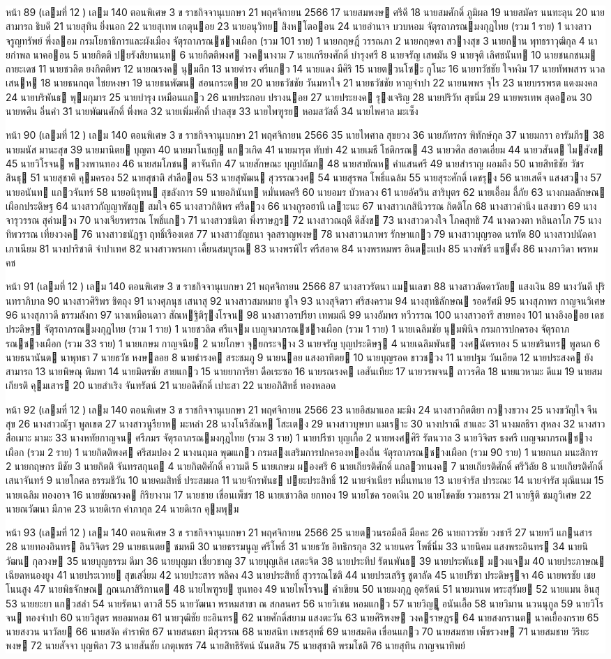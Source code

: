 หน้า 89 (เลมที่ 12 ) เลม 140 ตอนพิเศษ 3 ข ราชกิจจานุเบกษา 21 พฤศจิกายน 2566 17 นายสมพงษ ศรีดี 18 นายสมศักดิ์ ภูมิผล 19 นายสมัคร นนทะลุน 20 นายสามารถ ธิบดี 21 นายสุทิน ยิ่งนอก 22 นายสุเทพ เกตุนอย 23 นายอนุวิทย สิงหโตออน 24 นายอํานาจ บวบหอม จัตุรถาภรณมงกุฎไทย (รวม 1 ราย) 1 นางสาวจรูญทรัพย์ พึ่งลอม กรมโยธาธิการและผังเมือง จัตุรถาภรณชางเผือก (รวม 101 ราย) 1 นายกฤษฎิ์ วรรณภา 2 นายกฤษดา สวางสุข 3 นายกาน พุทธราวุฒิกุล 4 นายกําพล นาคออน 5 นายกิตติ ปยรังสิยานนท 6 นายกิตติพงศ วงคนางาม 7 นายเกรียงศักดิ์ บํารุงศรี 8 นายจรัญ เสพมัน 9 นายจุติ เลิศชนันท 10 นายชนกชนม ถายะเดช 11 นายชวลิต ยงกิตติพร 12 นายณรงค นุมถึก 13 นายดํารง ศรีแกว 14 นายแดง มีศิริ 15 นายตวนโซะ กูโนะ 16 นายทวัชชัย ใจหงิม 17 นายทัพพสาร นวลเสนห 18 นายธนกฤต ไชยหงษา 19 นายธนพัฒน สอนกระตาย 20 นายธวัชชัย วันมหาใจ 21 นายธวัชชัย หาญจําปา 22 นายนพพร จุไร 23 นายบรรพรต แดงมงคล 24 นายบริพันธ พุมกุมาร 25 นายบํารุง เหมือนแกว 26 นายประกอบ ปรางนอย 27 นายประยงค รุงเจริญ 28 นายปริวัท สุขนิ่ม 29 นายพรเทพ สุดออน 30 นายพศิน อิ่นคํา 31 นายพัฒนศักดิ์ พึ่งพล 32 นายเพิ่มศักดิ์ ปาลสุข 33 นายไพฑูรย หอมสวัสดิ์ 34 นายไพศาล มะเซ็ง

หน้า 90 (เลมที่ 12 ) เลม 140 ตอนพิเศษ 3 ข ราชกิจจานุเบกษา 21 พฤศจิกายน 2566 35 นายไพศาล สุขยวง 36 นายภัทรกร พิทักษ์กุล 37 นายมกรา อารัมภีร 38 นายมนัส มานะสุข 39 นายมานิตย บุญตา 40 นายมาโนชญ แกวเกิด 41 นายมารุต ทับขํา 42 นายเมธี โชติกรณ 43 นายวศิล สอาดเอี่ยม 44 นายวสันต ไมสังข 45 นายวิโรจน พวงพานทอง 46 นายสมโภชน ตาจันทึก 47 นายสักษณะ บุญปถัมภ 48 นายสายัณห คําแสนศรี 49 นายสําราญ ผอมถึง 50 นายสิทธิชัย วัชรสินธุ 51 นายสุชาติ คุมครอง 52 นายสุชาติ สําลีออน 53 นายสุพัฒน สุวรรณวงศ 54 นายสุรพล โพธิ์แฉล้ม 55 นายสุระศักดิ์ เดชรุง 56 นายเสด็จ แสงสวาง 57 นายอนันท แกวจันทร์ 58 นายอนิรุทน สุขลังการ 59 นายอภินันท หมั่นพลศรี 60 นายอมร บัวหลวง 61 นายอัศวิน สาริบุตร 62 นายเอื้อม ลี้ภัย 63 นางกมลลักษณ เผือกประดิษฐ 64 นางสาวกัญญาพัชญ สมใจ 65 นางสาวกิติพร ศรีดวง 66 นางกูรอฮานี เลาะนะ 67 นางสาวเกสินีวรรณ กิตติโก 68 นางสาวคํานึง แสงขาว 69 นางจารุวรรณ สุคํามวง 70 นางเจียรพรรณ โพธิ์แกว 71 นางสาวชนิตา พึ่งราษฎร 72 นางสาวณฤดี ดีสังข 73 นางสาวดวงใจ โภคสุทธิ 74 นางดวงตา หลินลาโภ 75 นางทิพวรรณ เที่ยงวงค 76 นางสาวธนัฎฐา ฤทธิ์เรืองเดช 77 นางสาวธัญธนา จุลสราญพงษ 78 นางสาวนภาพร รักษาแกว 79 นางสาวบุญรอด นรทัต 80 นางสาวปนัดดา เภาเนียม 81 นางปาริชาติ จําปาเทศ 82 นางสาวพรผกา เคี้ยนสมบูรณ 83 นางพรพิไร ศรีสอาด 84 นางพรหมพร อินตะแปง 85 นางพัชรี แซตั้ง 86 นางภาวิดา พรหมคช

หน้า 91 (เลมที่ 12 ) เลม 140 ตอนพิเศษ 3 ข ราชกิจจานุเบกษา 21 พฤศจิกายน 2566 87 นางสาวรัตนา แมนเลขา 88 นางสาวลัดดาวัลย แสงเงิน 89 นางวันดี ปุรินทราภิบาล 90 นางสาวศิริพร ชิตถุง 91 นางศุภนุช เสนาสุ 92 นางสาวสมหมาย ชูใจ 93 นางสุจิตรา ศรีสงคราม 94 นางสุทธิลักษณ รอดรัศมี 95 นางสุภาพร กาญจนวิเศษ 96 นางสุภาวดี ธรรมลังกา 97 นางเหมือนดาว สัณหฐิติรุงโรจน 98 นางสาวอรปรียา เทพมณี 99 นางอัมพร ทวีวรรณ 100 นางสาวอารี สายทอง 101 นางอิงออย เดชประดิษฐ จัตุรถาภรณมงกุฎไทย (รวม 1 ราย) 1 นายชวลิต ศรีแจม เบญจมาภรณชางเผือก (รวม 1 ราย) 1 นายเฉลิมชัย นุมพินิจ กรมการปกครอง จัตุรถาภรณชางเผือก (รวม 33 ราย) 1 นายเกษม กาญจนีย 2 นายโกษา จุยกระจาง 3 นายจรัญ บุญประดิษฐ 4 นายเฉลิมพันธ วงศฉัตรทอง 5 นายชรินทร พูลนก 6 นายธนานันต นาพุทธา 7 นายธวัช หงษลอย 8 นายธํารงค สระชมภู 9 นายนอย แสงอาทิตย 10 นายบุญรอด ขาวชวง 11 นายปฐม วันเอียด 12 นายประสงค ยังสามารถ 13 นายพิษณุ พิมพา 14 นายมิตรชัย สายแกว 15 นายยาการียา ดือเระซอ 16 นายรณรงค เอสันเทียะ 17 นายวรพจน ถาวรศิล 18 นายแวหามะ ดีแม 19 นายสมเกียรติ คุมเสาร 20 นายสําเริง จันทรัตน์ 21 นายอดิศักดิ์ เปาะสา 22 นายอภิสิทธิ์ ทองหลอด

หน้า 92 (เลมที่ 12 ) เลม 140 ตอนพิเศษ 3 ข ราชกิจจานุเบกษา 21 พฤศจิกายน 2566 23 นายอิสมาแอล มะมิง 24 นางสาวกิตติยา กวางขวาง 25 นางขวัญใจ จีนสุข 26 นางสาวณัฐา พูลเขต 27 นางสาวนูรียาห มะหลํา 28 นางโนรีสัณห โสะเตง 29 นางสาวบุษบา แมเราะ 30 นางปราณี สาและ 31 นางมลธิรา สุหลง 32 นางสาวสือเมาะ มามะ 33 นางหทัยกาญจน ศรีภมร จัตุรถาภรณมงกุฎไทย (รวม 3 ราย) 1 นายปรีชา บุญเกื้อ 2 นายพงศศิริ รัตนวาล 3 นายวิจิตร ธงศรี เบญจมาภรณชางเผือก (รวม 2 ราย) 1 นายกิตติพงศ ศรีสมปอง 2 นางนฤมล พุฒแกว กรมสงเสริมการปกครองทองถิ่น จัตุรถาภรณชางเผือก (รวม 90 ราย) 1 นายกนก มนะสิการ 2 นายกฤษกร มีชัย 3 นายกิตติ จันทรสกุนต 4 นายกิตติศักดิ์ ความดี 5 นายเกษม ผองศรี 6 นายเกียรติศักดิ์ แกลวทนงค 7 นายเกียรติศักดิ์ ศรีวิลัย 8 นายเกียรติศักดิ์ เสนาจันทร์ 9 นายโกศล ธรรมชีวัน 10 นายคมสิทธิ์ ประสมผล 11 นายจักรพันธ ปยะประสิทธิ์ 12 นายจําเนียร หมื่นทนาย 13 นายจํารัส ปาระณะ 14 นายจํารัส มุณีแนม 15 นายเฉลิม ทองอาจ 16 นายชัยณรงค กิริยางาม 17 นายชาย เขื่อนเพ็ชร 18 นายเชาวลิต ยกทอง 19 นายโชค รอดเงิน 20 นายโชคชัย รวมธรรม 21 นายฐิติ ชมภูวิเศษ 22 นายณวัฒนา มีภาค 23 นายดิเรก คําภากุล 24 นายดิเรก คุมพุม

หน้า 93 (เลมที่ 12 ) เลม 140 ตอนพิเศษ 3 ข ราชกิจจานุเบกษา 21 พฤศจิกายน 2566 25 นายตวนรอมือลี มือคะ 26 นายถาวรชัย วงชารี 27 นายทวี แกนสาร 28 นายทองอินทร อินวิจิตร 29 นายธเนตย ชมหมี 30 นายธรรมนูญ ศรีโพธิ์ 31 นายธวัช อิทธิกรกุล 32 นายนคร โพธิ์นิ่ม 33 นายนิคม แสงพระอินทร 34 นายนิวัฒน กุลวงษ 35 นายบุญธรรม ดีมา 36 นายบุญมา เชี่ยวชาญ 37 นายบุญเลิศ เสตะจิต 38 นายประทีป รัตนพันธ 39 นายประพันธ มวงแจม 40 นายประภาษณ เฉียดหนองยูง 41 นายประเวทย สุขเสงี่ยม 42 นายประสาร พลิคง 43 นายประสิทธิ์ สุวรรณโชติ 44 นายประเสริฐ ชูตาลัด 45 นายปรีชา ประดิษฐจา 46 นายพรชัย เชยโนนสูง 47 นายพิธจักษณ ฎณนภาสิริกานต 48 นายไพฑูรย ขุนทอง 49 นายไพโรจน คําเขียน 50 นายมงกุฏ อุตรัตน์ 51 นายมานพ พระสุรัมย 52 นายแมน อินสุ 53 นายยะยา แกวสลํา 54 นายรัตนา ดาวสี 55 นายวัฒนา พรหมสาขา ณ สกลนคร 56 นายวิเชน หอมแกว 57 นายวิญู อนันเอื้อ 58 นายวิมาน นวนนุกูล 59 นายวิโรจน ทองจําปา 60 นายวิสูตร พยอมหอม 61 นายวุฒิชัย ยะอินทร 62 นายศักดิ์สยาม แสงตะวัน 63 นายศิริพงษ วงคราษฎร 64 นายสงกรานต นาคเยื้องกราย 65 นายสงวน นาวัลย 66 นายสงัด คําราพิช 67 นายสนธยา มีสุวรรณ 68 นายสนิท เพชรสุทธิ์ 69 นายสมคิด เขื่อนแกว 70 นายสมชาย เพ็ชรวงษ 71 นายสมชาย วิริยะพงษ 72 นายสัจจา บุญพิลา 73 นายสันชัย เกตุเพชร 74 นายสิทธิรัตน์ นันตสิน 75 นายสุชาติ พรมโชติ 76 นายสุทิน กาญจนาทิพย์

